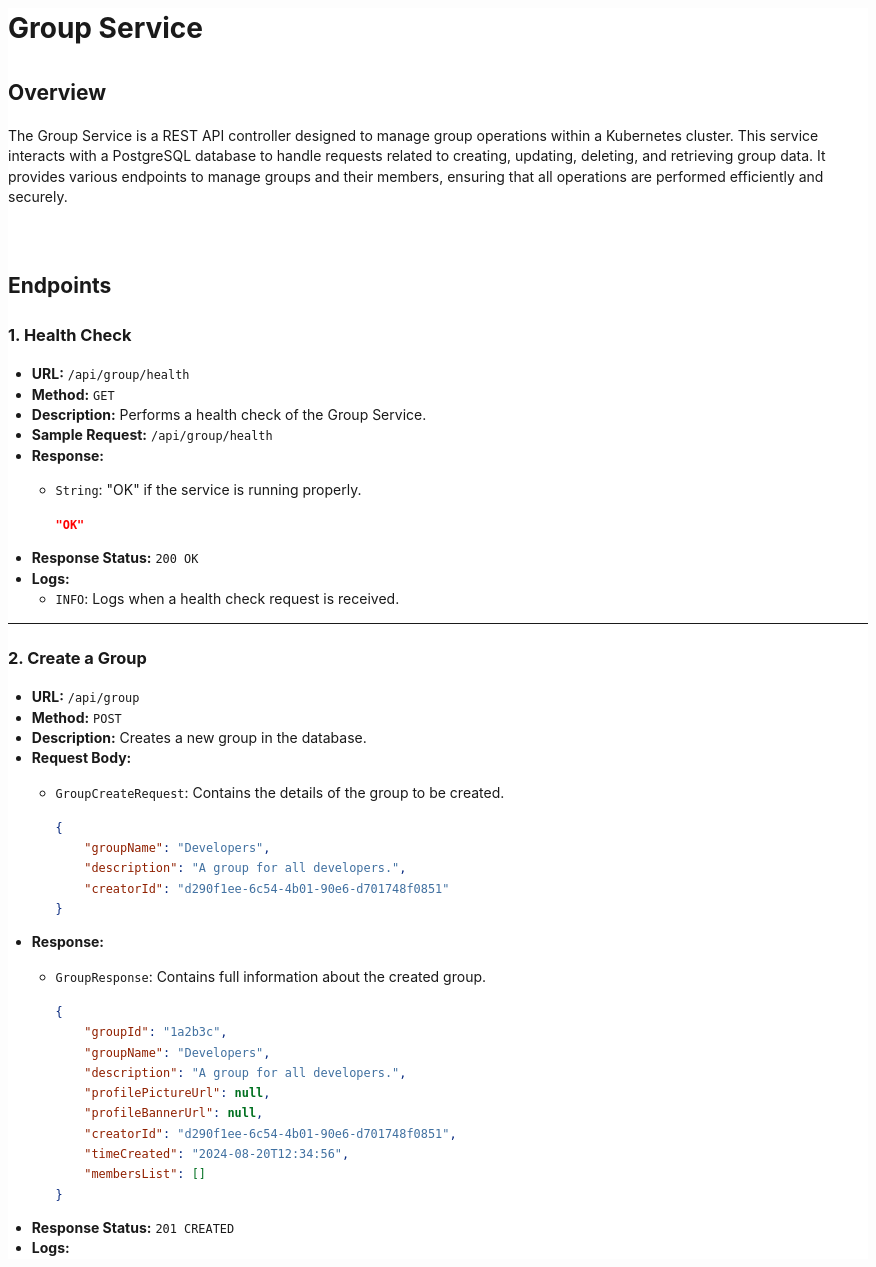 # Group Service

## Overview

The Group Service is a REST API controller designed to manage group operations within a Kubernetes cluster. This service interacts with a PostgreSQL database to handle requests related to creating, updating, deleting, and retrieving group data. It provides various endpoints to manage groups and their members, ensuring that all operations are performed efficiently and securely.   

<br />   

## Endpoints

### 1. **Health Check**

   - **URL:** `/api/group/health`
   - **Method:** `GET`
   - **Description:** Performs a health check of the Group Service.
   - **Sample Request:** `/api/group/health`
   - **Response:**
     - `String`: "OK" if the service is running properly.
       
       ```json
       "OK"
       ```
   - **Response Status:** `200 OK`
   - **Logs:**
     - `INFO`: Logs when a health check request is received.

---   


### 2. **Create a Group**

   - **URL:** `/api/group`   
   - **Method:** `POST`   
   - **Description:** Creates a new group in the database.
   - **Request Body:**   
     - `GroupCreateRequest`: Contains the details of the group to be created.
       
       ```json
       {
           "groupName": "Developers",
           "description": "A group for all developers.",
           "creatorId": "d290f1ee-6c54-4b01-90e6-d701748f0851"
       }
       ```   
   - **Response:**   
     - `GroupResponse`: Contains full information about the created group.
       
       ```json
       {
           "groupId": "1a2b3c",
           "groupName": "Developers",
           "description": "A group for all developers.",
           "profilePictureUrl": null,
           "profileBannerUrl": null,
           "creatorId": "d290f1ee-6c54-4b01-90e6-d701748f0851",
           "timeCreated": "2024-08-20T12:34:56",
           "membersList": []
       }
       ```
   - **Response Status:** `201 CREATED`
   - **Logs:**